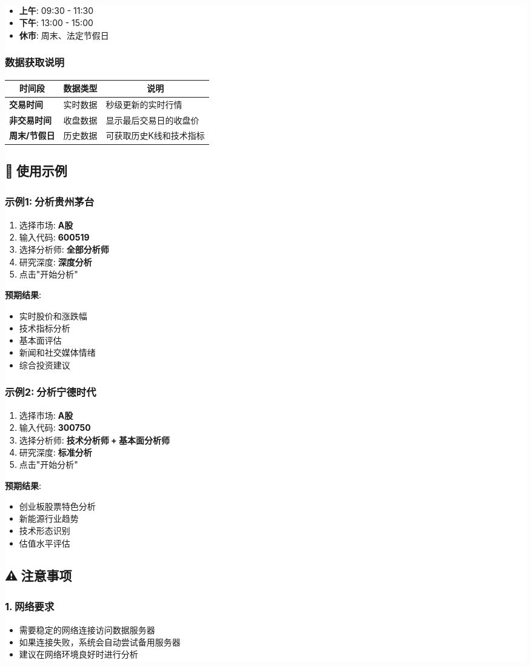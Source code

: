 - **上午**: 09:30 - 11:30
- **下午**: 13:00 - 15:00
- **休市**: 周末、法定节假日

### 数据获取说明

| 时间段 | 数据类型 | 说明 |
|--------|----------|------|
| **交易时间** | 实时数据 | 秒级更新的实时行情 |
| **非交易时间** | 收盘数据 | 显示最后交易日的收盘价 |
| **周末/节假日** | 历史数据 | 可获取历史K线和技术指标 |

## 🎯 使用示例

### 示例1: 分析贵州茅台

1. 选择市场: **A股**
2. 输入代码: **600519**
3. 选择分析师: **全部分析师**
4. 研究深度: **深度分析**
5. 点击"开始分析"

**预期结果**:
- 实时股价和涨跌幅
- 技术指标分析
- 基本面评估
- 新闻和社交媒体情绪
- 综合投资建议

### 示例2: 分析宁德时代

1. 选择市场: **A股**
2. 输入代码: **300750**
3. 选择分析师: **技术分析师 + 基本面分析师**
4. 研究深度: **标准分析**
5. 点击"开始分析"

**预期结果**:
- 创业板股票特色分析
- 新能源行业趋势
- 技术形态识别
- 估值水平评估

## ⚠️ 注意事项

### 1. 网络要求

- 需要稳定的网络连接访问数据服务器
- 如果连接失败，系统会自动尝试备用服务器
- 建议在网络环境良好时进行分析
